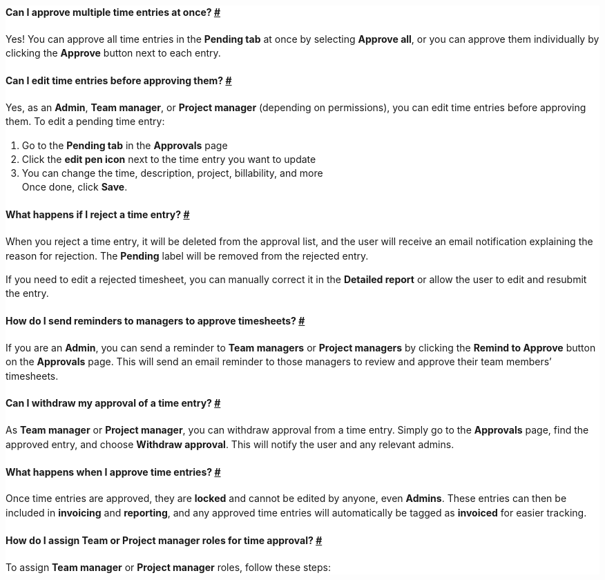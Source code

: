 #### Can I approve multiple time entries at once? [#](#can-i-approve-multiple-time-entries-at-once)

Yes! You can approve all time entries in the **Pending tab** at once by selecting **Approve all**, or you can approve them individually by clicking the **Approve** button next to each entry.

#### Can I edit time entries before approving them? [#](#can-i-edit-time-entries-before-approving-them)

Yes, as an **Admin**, **Team manager**, or **Project manager** (depending on permissions), you can edit time entries before approving them. To edit a pending time entry:

1. Go to the **Pending tab** in the **Approvals** page
2. Click the **edit pen icon** next to the time entry you want to update
3. You can change the time, description, project, billability, and more  
   Once done, click **Save**.

#### What happens if I reject a time entry? [#](#what-happens-if-i-reject-a-time-entry)

When you reject a time entry, it will be deleted from the approval list, and the user will receive an email notification explaining the reason for rejection. The **Pending** label will be removed from the rejected entry.

If you need to edit a rejected timesheet, you can manually correct it in the **Detailed report** or allow the user to edit and resubmit the entry.

#### How do I send reminders to managers to approve timesheets? [#](#how-do-i-send-reminders-to-managers-to-approve-timesheets)

If you are an **Admin**, you can send a reminder to **Team managers** or **Project managers** by clicking the **Remind to Approve** button on the **Approvals** page. This will send an email reminder to those managers to review and approve their team members’ timesheets.

#### Can I withdraw my approval of a time entry? [#](#can-i-withdraw-my-approval-of-a-time-entry)

As **Team manager** or **Project manager**, you can withdraw approval from a time entry. Simply go to the **Approvals** page, find the approved entry, and choose **Withdraw approval**. This will notify the user and any relevant admins.

#### What happens when I approve time entries? [#](#what-happens-when-i-approve-time-entries)

Once time entries are approved, they are **locked** and cannot be edited by anyone, even **Admins**. These entries can then be included in **invoicing** and **reporting**, and any approved time entries will automatically be tagged as **invoiced** for easier tracking.

#### How do I assign Team or Project manager roles for time approval? [#](#how-do-i-assign-team-or-project-manager-roles-for-time-approval)

To assign **Team manager** or **Project manager** roles, follow these steps:
